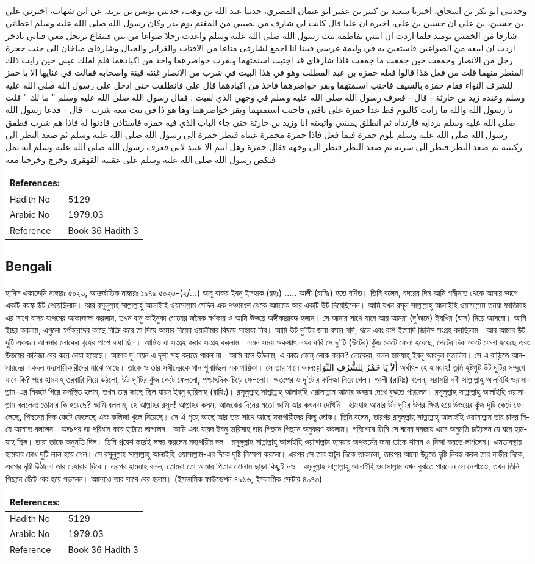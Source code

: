 وحدثني ابو بكر بن اسحاق، اخبرنا سعيد بن كثير بن عفير ابو عثمان المصري، حدثنا عبد الله بن وهب، حدثني يونس بن يزيد، عن ابن شهاب، اخبرني علي بن حسين، بن علي ان حسين بن علي، اخبره ان عليا قال كانت لي شارف من نصيبي من المغنم يوم بدر وكان رسول الله صلى الله عليه وسلم اعطاني شارفا من الخمس يوميذ فلما اردت ان ابتني بفاطمة بنت رسول الله صلى الله عليه وسلم واعدت رجلا صواغا من بني قينقاع يرتحل معي فناتي باذخر اردت ان ابيعه من الصواغين فاستعين به في وليمة عرسي فبينا انا اجمع لشارفى متاعا من الاقتاب والغراير والحبال وشارفاى مناخان الى جنب حجرة رجل من الانصار وجمعت حين جمعت ما جمعت فاذا شارفاى قد اجتبت اسنمتهما وبقرت خواصرهما واخذ من اكبادهما فلم املك عينى حين رايت ذلك المنظر منهما قلت من فعل هذا قالوا فعله حمزة بن عبد المطلب وهو في هذا البيت في شرب من الانصار غنته قينة واصحابه فقالت في غنايها الا يا حمز للشرف النواء فقام حمزة بالسيف فاجتب اسنمتهما وبقر خواصرهما فاخذ من اكبادهما قال علي فانطلقت حتى ادخل على رسول الله صلى الله عليه وسلم وعنده زيد بن حارثة - قال - فعرف رسول الله صلى الله عليه وسلم في وجهي الذي لقيت . فقال رسول الله صلى الله عليه وسلم " ما لك " قلت يا رسول الله والله ما رايت كاليوم قط عدا حمزة على ناقتى فاجتب اسنمتهما وبقر خواصرهما وها هو ذا في بيت معه شرب - قال - فدعا رسول الله صلى الله عليه وسلم بردايه فارتداه ثم انطلق يمشي واتبعته انا وزيد بن حارثة حتى جاء الباب الذي فيه حمزة فاستاذن فاذنوا له فاذا هم شرب فطفق رسول الله صلى الله عليه وسلم يلوم حمزة فيما فعل فاذا حمزة محمرة عيناه فنظر حمزة الى رسول الله صلى الله عليه وسلم ثم صعد النظر الى ركبتيه ثم صعد النظر فنظر الى سرته ثم صعد النظر فنظر الى وجهه فقال حمزة وهل انتم الا عبيد لابي فعرف رسول الله صلى الله عليه وسلم انه ثمل فنكص رسول الله صلى الله عليه وسلم على عقبيه القهقرى وخرج وخرجنا معه
</div>
<div style={{backgroundColor:'#f8f9fa',padding:20, marginBottom: 10}}><table> <thead> <tr> <th>References:</th> <th></th> </tr> </thead> <tbody><tr><td>Hadith No</td><td>5129</td></tr><tr><td>Arabic No</td><td>1979.03</td></tr><tr><td>Reference</td><td>Book 36 Hadith 3</td></tr></tbody></table></div>

## Bengali


<div dir="ltr" lang="bn" style={{fontSize:'larger',backgroundColor:'#f8f9fa',padding:20}}>
হাদিস একাডেমি নাম্বারঃ ৫০২৩, আন্তর্জাতিক নাম্বারঃ ১৯৭৯ ৫০২৩-(২/...) আবূ বাকর ইবনু ইসহাক (রহঃ) ..... আলী (রাযিঃ) হতে বর্ণিত। তিনি বলেন, বদরের দিন আমি গনীমাত থেকে আমার ভাগে একটি বয়স্ক উট পেয়েছিলাম। আর রসূলুল্লাহ সাল্লাল্লাহু আলাইহি ওয়াসাল্লাম সেদিন এক পঞ্চমাংশ থেকে আমাকে আর একটি উট দিয়েছিলেন। আমি যখন রসূল সাল্লাল্লাহু আলাইহি ওয়াসাল্লাম তনয়া ফাতিমাহ এর সাথে বাসর যাপনের আকাজক্ষা করলাম, তখন বানু কাইনুকা গোত্রের জনৈক স্বর্ণকার ও আমি উভয়ে অঙ্গীকারাবদ্ধ হলাম। সে আমার সাথে যাবে আর আমরা (দু’জনে) ইযখির (ঘাস) নিয়ে আসবো। আমি ইচ্ছা করলাম, এগুলো স্বর্ণকারদের কাছে বিক্রি করে তা দিয়ে আমার বিয়ের ওয়ালীমার বিষয়ে সাহায্য নিব। আমি উট দু'টির জন্য বসার গদি, থলে এবং রশি ইত্যাদি জিনিস সংগ্রহ করছিলাম। আর আমার উট দুটি একজন আনসার লোকের গৃহের পাশে বাধা ছিল। আমিও যা সংগ্রহ করার সংগ্রহ করলাম। এমন সময় অকস্মাৎ লক্ষ্য করি সে দু'টি (উটের) কুঁজ কেটে ফেলা হয়েছে, পেটের দিক কেটে ফেলা হয়েছে এবং উভয়ের কলিজা বের করে নেয়া হয়েছে। আমার দু’ নয়ন এ দৃশ্য সহ্য করতে পারল না। আমি বলে উঠলাম, এ কাজ কোন্‌ লোক করল? লোকেরা, বলল হামযাহ্ ইবনু আবদুল মুত্তালিব। সে এ বাড়িতে আনসারদের একদল মদ্যপায়ীকারীদের মাঝে আছে। তাকে ও তার সঙ্গীদেরকে গান শুনাচ্ছিল এক গায়িকা। সে তার গানে বললঃأَلاَ يَا حَمْزَ لِلشُّرُفِ النِّوَاءِ অর্থাৎ- হে হামযাহ! তুমি হৃষ্টপুষ্ট উট দুটির সম্মুখে যাবে কি? পরে হামযাহ্ তরবারি নিয়ে উঠলো, উট দু'টির কুঁজ কেটে ফেললো, পশ্চাৎদিক চিড়ে ফেললো। অতঃপর ও দু’টোর কলিজা নিয়ে গেল। আলী (রাযিঃ) বলেন, সরাসরি নবী সাল্লাল্লাহু আলাইহি ওয়াসাল্লাম-এর নিকটে গিয়ে উপস্থিত হলাম, তখন তার কাছে ছিল যায়দ ইবনু হারিসাহ (রাযিঃ)। রসূলুল্লাহ সাল্লাল্লাহু আলাইহি ওয়াসাল্লাম আমার অবয়ব দেখে বুঝতে পারলেন। রসূলুল্লাহ সাল্লাল্লাহু আলাইহি ওয়াসাল্লাম বললেনঃ তোমার কি হয়েছে? আমি বললাম, হে আল্লাহর রসূল! আল্লাহর কসম, আজকের দিনের মতো আমি আর কখনও দেখিনি। হামযাহ আমার উট দুটির উপর ক্ষিপ্ত হয়ে উভয়ের কুঁজ দুটি কেটে ফেলেছে, পিছনের দিক কেটে ফেলেছে এবং কলিজা খুলে নিয়েছে। সে ঐ গৃহে আছে আর তার সাথে আছে মদ্যপায়ীদের কিছু লোক। তিনি বলেন, তারপর রসূলুল্লাহ সাল্লাল্লাহু আলাইহি ওয়াসাল্লাম তার চাদর নিয়ে আসতে বললেন। অতঃপর তা পরিধান করে হাটতে লাগলেন। আমি এবং যায়দ ইবনু হারিসাহ তার পিছনে পিছনে অনুকরণ করলাম। পরিশেষে তিনি সে ঘরের দরজায় এসে অনুমতি চাইলেন যে ঘরে হামযাহ ছিল। তারা তাকে অনুমতি দিল। তিনি প্রবেশ করেই লক্ষ্য করলেন মদ্যপায়ীর দল। রসূলুল্লাহ সাল্লাল্লাহু আলাইহি ওয়াসাল্লাম হামযার অপকর্মের জন্য তাকে শাসন ও নিন্দা করতে লাগলেন। এমতাবস্থায় হামযার চোখ দুটি লাল হয়ে গেল। সে রসূলুল্লাহ সাল্লাল্লাহু আলাইহি ওয়াসাল্লাম-এর দিকে দৃষ্টি নিক্ষেপ করলো। এরপর সে তার হাটুর দিকে তাকালো, তারপর আরো উচুতে দৃষ্টি নিবদ্ধ করল তার নাভীর দিকে, এরপর দৃষ্টি উঠালো তার চেহারার দিকে। এরপর হামযাহ বলল, তোমরা তো আমার পিতার গোলাম ছাড়া কিছুই নও। রসূলুল্লাহ সাল্লাল্লাহু আলাইহি ওয়াসাল্লাম যখন বুঝতে পারলেন সে নেশাগ্রস্ত, তখন তিনি পিছনে হেঁটে বের হয়ে পড়লেন। আমরাও তার সাথে বের হলাম। (ইসলামিক ফাউন্ডেশন ৪৯৬৬, ইসলামিক সেন্টার ৪৯৭৩)
</div>
<div style={{backgroundColor:'#f8f9fa',padding:20, marginBottom: 10}}><table> <thead> <tr> <th>References:</th> <th></th> </tr> </thead> <tbody><tr><td>Hadith No</td><td>5129</td></tr><tr><td>Arabic No</td><td>1979.03</td></tr><tr><td>Reference</td><td>Book 36 Hadith 3</td></tr></tbody></table></div>
